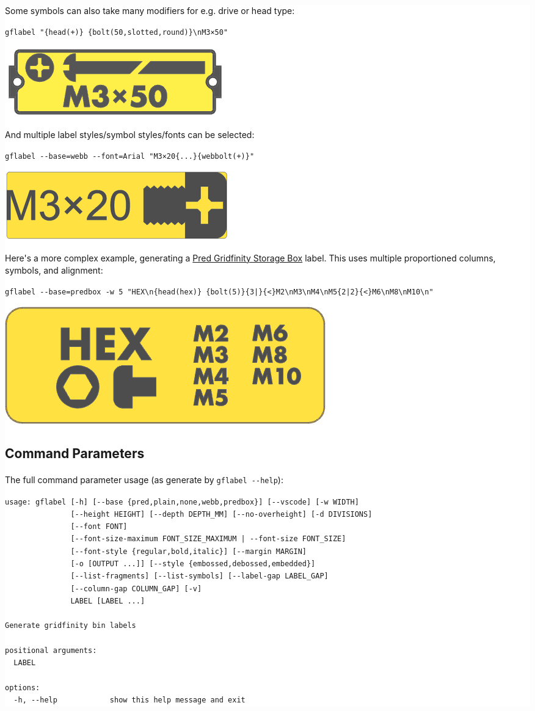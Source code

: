 Some symbols can also take many modifiers for e.g. drive or head type:

```
gflabel "{head(+)} {bolt(50,slotted,round)}\nM3×50"
```
![](https://github.com/ndevenish/gflabel/raw/refs/heads/readme_images/example_bolt_broken.png)

And multiple label styles/symbol styles/fonts can be selected:
```
gflabel --base=webb --font=Arial "M3×20{...}{webbolt(+)}"
```
![](https://github.com/ndevenish/gflabel/raw/refs/heads/readme_images/example_webb.png)

Here's a more complex example, generating a [Pred Gridfinity Storage Box][predbox]
label. This uses multiple proportioned columns, symbols, and alignment:

```
gflabel --base=predbox -w 5 "HEX\n{head(hex)} {bolt(5)}{3|}{<}M2\nM3\nM4\nM5{2|2}{<}M6\nM8\nM10\n"
```

![](https://github.com/ndevenish/gflabel/raw/refs/heads/readme_images/example_hex.png)

## Command Parameters

The full command parameter usage (as generate by `gflabel --help`):

```
usage: gflabel [-h] [--base {pred,plain,none,webb,predbox}] [--vscode] [-w WIDTH]
               [--height HEIGHT] [--depth DEPTH_MM] [--no-overheight] [-d DIVISIONS]
               [--font FONT]
               [--font-size-maximum FONT_SIZE_MAXIMUM | --font-size FONT_SIZE]
               [--font-style {regular,bold,italic}] [--margin MARGIN]
               [-o [OUTPUT ...]] [--style {embossed,debossed,embedded}]
               [--list-fragments] [--list-symbols] [--label-gap LABEL_GAP]
               [--column-gap COLUMN_GAP] [-v]
               LABEL [LABEL ...]

Generate gridfinity bin labels

positional arguments:
  LABEL

options:
  -h, --help            show this help message and exit
```

[gridfinity]: https://gridfinity.xyz/
[pred]: https://www.printables.com/model/592545-gridfinity-bin-with-printable-label-by-pred-parame
[webb]: https://makerworld.com/en/models/446624
[build123d]: https://github.com/gumyr/build123d
[install_build123d]: https://build123d.readthedocs.io/en/latest/installation.html#special-notes-on-apple-silicon-installs
[ocp-vscode]: https://github.com/bernhard-42/vscode-ocp-cad-viewer
[predlabel]: https://www.printables.com/model/592545-gridfinity-bin-with-printable-label-by-pred-parame
[predbox]: https://www.printables.com/model/543553-gridfinity-storage-box-by-pred-now-parametric
[pikul]: https://github.com/chris-pikul/electronic-symbols
[ID]: https://github.com/chris-pikul/electronic-symbols/blob/main/manifest.json
[files]: https://github.com/chris-pikul/electronic-symbols/tree/main/SVG
[opensans]: https://github.com/googlefonts/opensans
[pikul]: https://github.com/chris-pikul/electronic-symbols